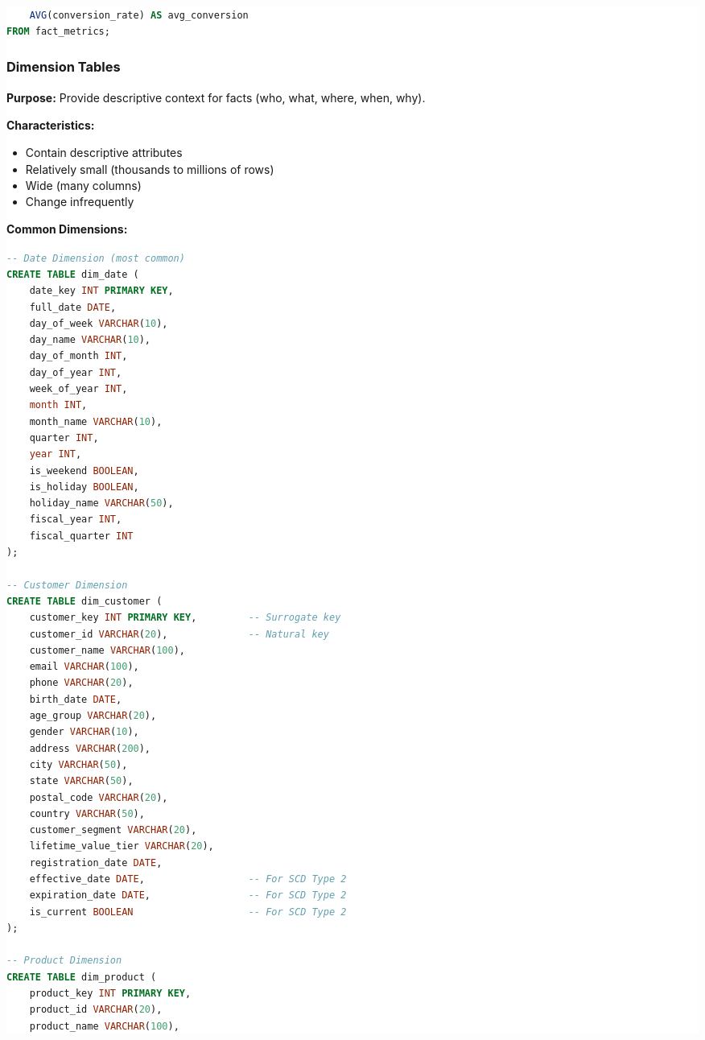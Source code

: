 ```sql
    AVG(conversion_rate) AS avg_conversion
FROM fact_metrics;
```

### Dimension Tables

**Purpose:** Provide descriptive context for facts (who, what, where, when, why).

**Characteristics:**
- Contain descriptive attributes
- Relatively small (thousands to millions of rows)
- Wide (many columns)
- Change infrequently

**Common Dimensions:**

```sql
-- Date Dimension (most common)
CREATE TABLE dim_date (
    date_key INT PRIMARY KEY,
    full_date DATE,
    day_of_week VARCHAR(10),
    day_name VARCHAR(10),
    day_of_month INT,
    day_of_year INT,
    week_of_year INT,
    month INT,
    month_name VARCHAR(10),
    quarter INT,
    year INT,
    is_weekend BOOLEAN,
    is_holiday BOOLEAN,
    holiday_name VARCHAR(50),
    fiscal_year INT,
    fiscal_quarter INT
);

-- Customer Dimension
CREATE TABLE dim_customer (
    customer_key INT PRIMARY KEY,         -- Surrogate key
    customer_id VARCHAR(20),              -- Natural key
    customer_name VARCHAR(100),
    email VARCHAR(100),
    phone VARCHAR(20),
    birth_date DATE,
    age_group VARCHAR(20),
    gender VARCHAR(10),
    address VARCHAR(200),
    city VARCHAR(50),
    state VARCHAR(50),
    postal_code VARCHAR(20),
    country VARCHAR(50),
    customer_segment VARCHAR(20),
    lifetime_value_tier VARCHAR(20),
    registration_date DATE,
    effective_date DATE,                  -- For SCD Type 2
    expiration_date DATE,                 -- For SCD Type 2
    is_current BOOLEAN                    -- For SCD Type 2
);

-- Product Dimension
CREATE TABLE dim_product (
    product_key INT PRIMARY KEY,
    product_id VARCHAR(20),
    product_name VARCHAR(100),
```